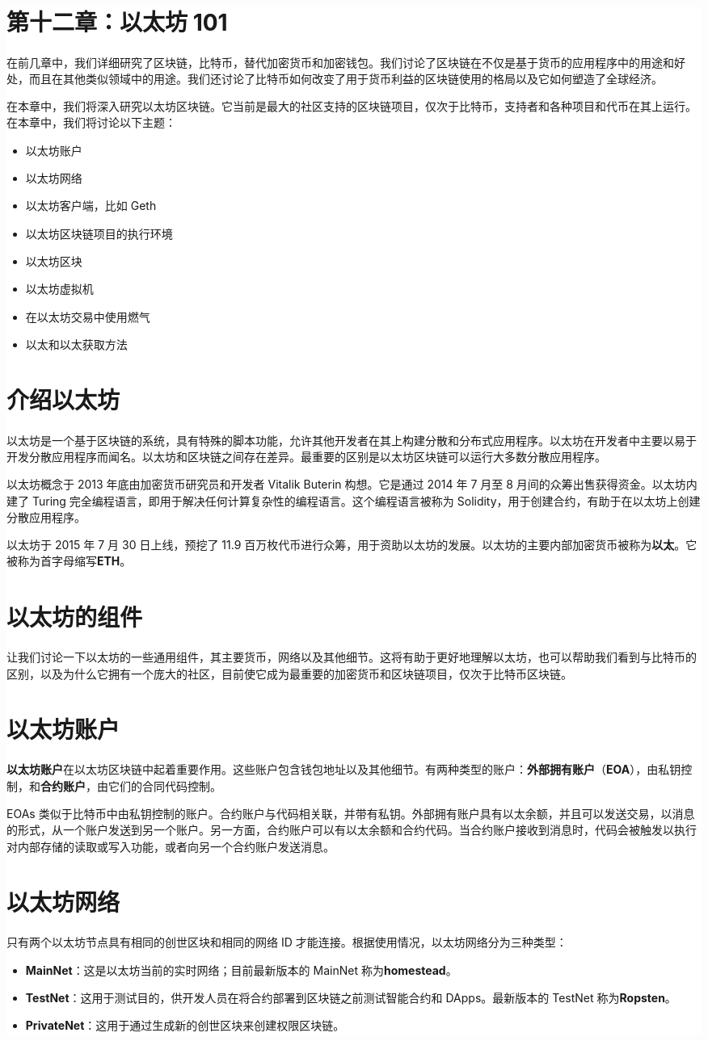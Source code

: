 # 第十二章：以太坊 101

在前几章中，我们详细研究了区块链，比特币，替代加密货币和加密钱包。我们讨论了区块链在不仅是基于货币的应用程序中的用途和好处，而且在其他类似领域中的用途。我们还讨论了比特币如何改变了用于货币利益的区块链使用的格局以及它如何塑造了全球经济。

在本章中，我们将深入研究以太坊区块链。它当前是最大的社区支持的区块链项目，仅次于比特币，支持者和各种项目和代币在其上运行。在本章中，我们将讨论以下主题：

+   以太坊账户

+   以太坊网络

+   以太坊客户端，比如 Geth

+   以太坊区块链项目的执行环境

+   以太坊区块

+   以太坊虚拟机

+   在以太坊交易中使用燃气

+   以太和以太获取方法

# 介绍以太坊

以太坊是一个基于区块链的系统，具有特殊的脚本功能，允许其他开发者在其上构建分散和分布式应用程序。以太坊在开发者中主要以易于开发分散应用程序而闻名。以太坊和区块链之间存在差异。最重要的区别是以太坊区块链可以运行大多数分散应用程序。

以太坊概念于 2013 年底由加密货币研究员和开发者 Vitalik Buterin 构想。它是通过 2014 年 7 月至 8 月间的众筹出售获得资金。以太坊内建了 Turing 完全编程语言，即用于解决任何计算复杂性的编程语言。这个编程语言被称为 Solidity，用于创建合约，有助于在以太坊上创建分散应用程序。

以太坊于 2015 年 7 月 30 日上线，预挖了 11.9 百万枚代币进行众筹，用于资助以太坊的发展。以太坊的主要内部加密货币被称为**以太**。它被称为首字母缩写**ETH**。

# 以太坊的组件

让我们讨论一下以太坊的一些通用组件，其主要货币，网络以及其他细节。这将有助于更好地理解以太坊，也可以帮助我们看到与比特币的区别，以及为什么它拥有一个庞大的社区，目前使它成为最重要的加密货币和区块链项目，仅次于比特币区块链。

# 以太坊账户

**以太坊账户**在以太坊区块链中起着重要作用。这些账户包含钱包地址以及其他细节。有两种类型的账户：**外部拥有账户**（**EOA**），由私钥控制，和**合约账户**，由它们的合同代码控制。

EOAs 类似于比特币中由私钥控制的账户。合约账户与代码相关联，并带有私钥。外部拥有账户具有以太余额，并且可以发送交易，以消息的形式，从一个账户发送到另一个账户。另一方面，合约账户可以有以太余额和合约代码。当合约账户接收到消息时，代码会被触发以执行对内部存储的读取或写入功能，或者向另一个合约账户发送消息。

# 以太坊网络

只有两个以太坊节点具有相同的创世区块和相同的网络 ID 才能连接。根据使用情况，以太坊网络分为三种类型：

+   **MainNet**：这是以太坊当前的实时网络；目前最新版本的 MainNet 称为**homestead**。

+   **TestNet**：这用于测试目的，供开发人员在将合约部署到区块链之前测试智能合约和 DApps。最新版本的 TestNet 称为**Ropsten**。

+   **PrivateNet**：这用于通过生成新的创世区块来创建权限区块链。
